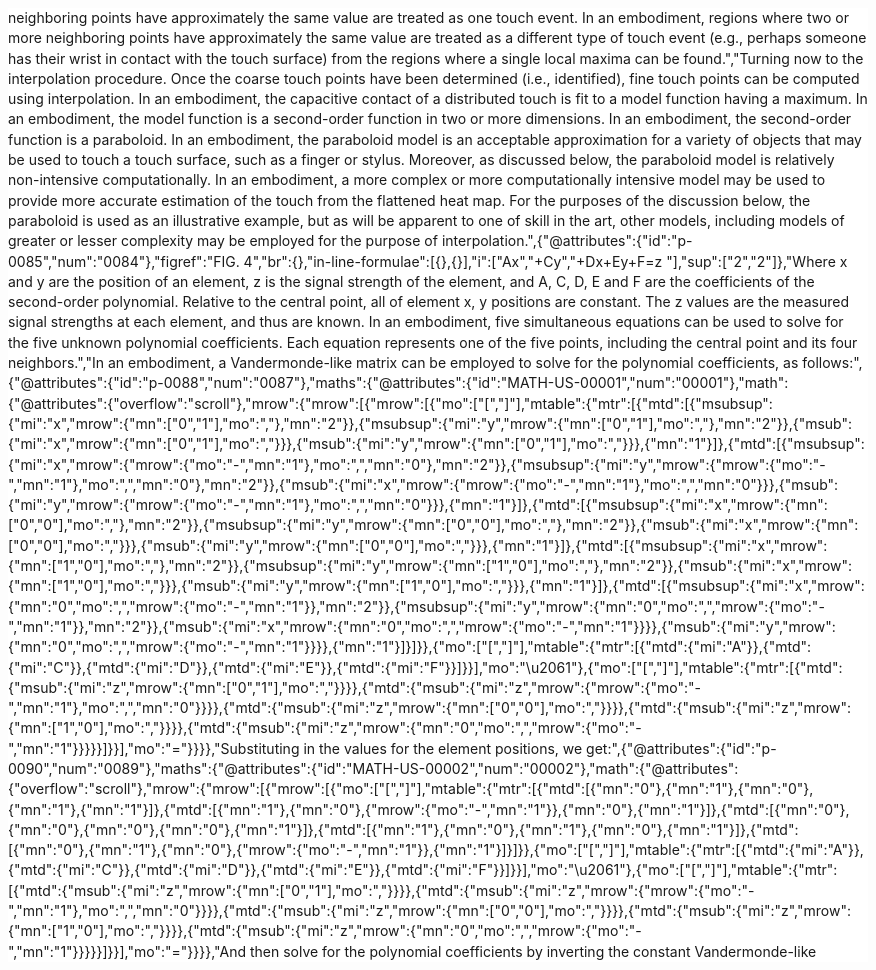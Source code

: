 neighboring points have approximately the same value are treated as one touch event. In an embodiment, regions where two or more neighboring points have approximately the same value are treated as a different type of touch event (e.g., perhaps someone has their wrist in contact with the touch surface) from the regions where a single local maxima can be found.","Turning now to the interpolation procedure. Once the coarse touch points have been determined (i.e., identified), fine touch points can be computed using interpolation. In an embodiment, the capacitive contact of a distributed touch is fit to a model function having a maximum. In an embodiment, the model function is a second-order function in two or more dimensions. In an embodiment, the second-order function is a paraboloid. In an embodiment, the paraboloid model is an acceptable approximation for a variety of objects that may be used to touch a touch surface, such as a finger or stylus. Moreover, as discussed below, the paraboloid model is relatively non-intensive computationally. In an embodiment, a more complex or more computationally intensive model may be used to provide more accurate estimation of the touch from the flattened heat map. For the purposes of the discussion below, the paraboloid is used as an illustrative example, but as will be apparent to one of skill in the art, other models, including models of greater or lesser complexity may be employed for the purpose of interpolation.",{"@attributes":{"id":"p-0085","num":"0084"},"figref":"FIG. 4","br":{},"in-line-formulae":[{},{}],"i":["Ax","+Cy","+Dx+Ey+F=z "],"sup":["2","2"]},"Where x and y are the position of an element, z is the signal strength of the element, and A, C, D, E and F are the coefficients of the second-order polynomial. Relative to the central point, all of element x, y positions are constant. The z values are the measured signal strengths at each element, and thus are known. In an embodiment, five simultaneous equations can be used to solve for the five unknown polynomial coefficients. Each equation represents one of the five points, including the central point and its four neighbors.","In an embodiment, a Vandermonde-like matrix can be employed to solve for the polynomial coefficients, as follows:",{"@attributes":{"id":"p-0088","num":"0087"},"maths":{"@attributes":{"id":"MATH-US-00001","num":"00001"},"math":{"@attributes":{"overflow":"scroll"},"mrow":{"mrow":[{"mrow":[{"mo":["[","]"],"mtable":{"mtr":[{"mtd":[{"msubsup":{"mi":"x","mrow":{"mn":["0","1"],"mo":","},"mn":"2"}},{"msubsup":{"mi":"y","mrow":{"mn":["0","1"],"mo":","},"mn":"2"}},{"msub":{"mi":"x","mrow":{"mn":["0","1"],"mo":","}}},{"msub":{"mi":"y","mrow":{"mn":["0","1"],"mo":","}}},{"mn":"1"}]},{"mtd":[{"msubsup":{"mi":"x","mrow":{"mrow":{"mo":"-","mn":"1"},"mo":",","mn":"0"},"mn":"2"}},{"msubsup":{"mi":"y","mrow":{"mrow":{"mo":"-","mn":"1"},"mo":",","mn":"0"},"mn":"2"}},{"msub":{"mi":"x","mrow":{"mrow":{"mo":"-","mn":"1"},"mo":",","mn":"0"}}},{"msub":{"mi":"y","mrow":{"mrow":{"mo":"-","mn":"1"},"mo":",","mn":"0"}}},{"mn":"1"}]},{"mtd":[{"msubsup":{"mi":"x","mrow":{"mn":["0","0"],"mo":","},"mn":"2"}},{"msubsup":{"mi":"y","mrow":{"mn":["0","0"],"mo":","},"mn":"2"}},{"msub":{"mi":"x","mrow":{"mn":["0","0"],"mo":","}}},{"msub":{"mi":"y","mrow":{"mn":["0","0"],"mo":","}}},{"mn":"1"}]},{"mtd":[{"msubsup":{"mi":"x","mrow":{"mn":["1","0"],"mo":","},"mn":"2"}},{"msubsup":{"mi":"y","mrow":{"mn":["1","0"],"mo":","},"mn":"2"}},{"msub":{"mi":"x","mrow":{"mn":["1","0"],"mo":","}}},{"msub":{"mi":"y","mrow":{"mn":["1","0"],"mo":","}}},{"mn":"1"}]},{"mtd":[{"msubsup":{"mi":"x","mrow":{"mn":"0","mo":",","mrow":{"mo":"-","mn":"1"}},"mn":"2"}},{"msubsup":{"mi":"y","mrow":{"mn":"0","mo":",","mrow":{"mo":"-","mn":"1"}},"mn":"2"}},{"msub":{"mi":"x","mrow":{"mn":"0","mo":",","mrow":{"mo":"-","mn":"1"}}}},{"msub":{"mi":"y","mrow":{"mn":"0","mo":",","mrow":{"mo":"-","mn":"1"}}}},{"mn":"1"}]}]}},{"mo":["[","]"],"mtable":{"mtr":[{"mtd":{"mi":"A"}},{"mtd":{"mi":"C"}},{"mtd":{"mi":"D"}},{"mtd":{"mi":"E"}},{"mtd":{"mi":"F"}}]}}],"mo":"\u2061"},{"mo":["[","]"],"mtable":{"mtr":[{"mtd":{"msub":{"mi":"z","mrow":{"mn":["0","1"],"mo":","}}}},{"mtd":{"msub":{"mi":"z","mrow":{"mrow":{"mo":"-","mn":"1"},"mo":",","mn":"0"}}}},{"mtd":{"msub":{"mi":"z","mrow":{"mn":["0","0"],"mo":","}}}},{"mtd":{"msub":{"mi":"z","mrow":{"mn":["1","0"],"mo":","}}}},{"mtd":{"msub":{"mi":"z","mrow":{"mn":"0","mo":",","mrow":{"mo":"-","mn":"1"}}}}}]}}],"mo":"="}}}},"Substituting in the values for the element positions, we get:",{"@attributes":{"id":"p-0090","num":"0089"},"maths":{"@attributes":{"id":"MATH-US-00002","num":"00002"},"math":{"@attributes":{"overflow":"scroll"},"mrow":{"mrow":[{"mrow":[{"mo":["[","]"],"mtable":{"mtr":[{"mtd":[{"mn":"0"},{"mn":"1"},{"mn":"0"},{"mn":"1"},{"mn":"1"}]},{"mtd":[{"mn":"1"},{"mn":"0"},{"mrow":{"mo":"-","mn":"1"}},{"mn":"0"},{"mn":"1"}]},{"mtd":[{"mn":"0"},{"mn":"0"},{"mn":"0"},{"mn":"0"},{"mn":"1"}]},{"mtd":[{"mn":"1"},{"mn":"0"},{"mn":"1"},{"mn":"0"},{"mn":"1"}]},{"mtd":[{"mn":"0"},{"mn":"1"},{"mn":"0"},{"mrow":{"mo":"-","mn":"1"}},{"mn":"1"}]}]}},{"mo":["[","]"],"mtable":{"mtr":[{"mtd":{"mi":"A"}},{"mtd":{"mi":"C"}},{"mtd":{"mi":"D"}},{"mtd":{"mi":"E"}},{"mtd":{"mi":"F"}}]}}],"mo":"\u2061"},{"mo":["[","]"],"mtable":{"mtr":[{"mtd":{"msub":{"mi":"z","mrow":{"mn":["0","1"],"mo":","}}}},{"mtd":{"msub":{"mi":"z","mrow":{"mrow":{"mo":"-","mn":"1"},"mo":",","mn":"0"}}}},{"mtd":{"msub":{"mi":"z","mrow":{"mn":["0","0"],"mo":","}}}},{"mtd":{"msub":{"mi":"z","mrow":{"mn":["1","0"],"mo":","}}}},{"mtd":{"msub":{"mi":"z","mrow":{"mn":"0","mo":",","mrow":{"mo":"-","mn":"1"}}}}}]}}],"mo":"="}}}},"And then solve for the polynomial coefficients by inverting the constant Vandermonde-like